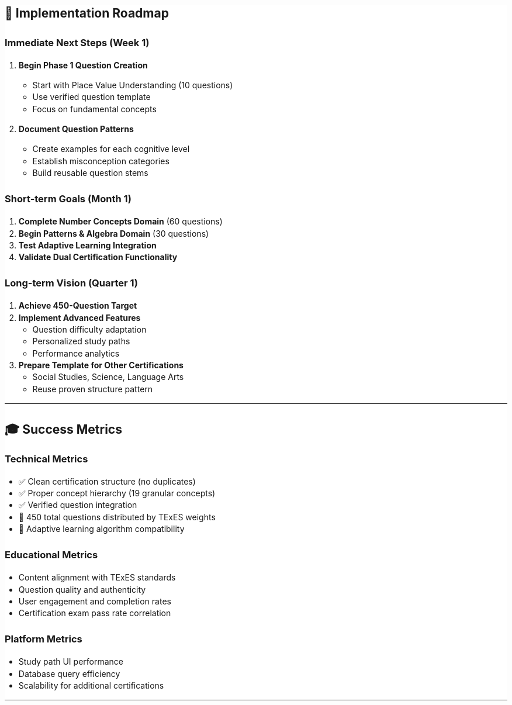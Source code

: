 
## 🚀 Implementation Roadmap

### Immediate Next Steps (Week 1)
1. **Begin Phase 1 Question Creation**
   - Start with Place Value Understanding (10 questions)
   - Use verified question template
   - Focus on fundamental concepts

2. **Document Question Patterns**
   - Create examples for each cognitive level
   - Establish misconception categories
   - Build reusable question stems

### Short-term Goals (Month 1)
1. **Complete Number Concepts Domain** (60 questions)
2. **Begin Patterns & Algebra Domain** (30 questions)
3. **Test Adaptive Learning Integration**
4. **Validate Dual Certification Functionality**

### Long-term Vision (Quarter 1)
1. **Achieve 450-Question Target**
2. **Implement Advanced Features**
   - Question difficulty adaptation
   - Personalized study paths
   - Performance analytics
3. **Prepare Template for Other Certifications**
   - Social Studies, Science, Language Arts
   - Reuse proven structure pattern

---

## 🎓 Success Metrics

### Technical Metrics
- ✅ Clean certification structure (no duplicates)
- ✅ Proper concept hierarchy (19 granular concepts)
- ✅ Verified question integration
- 🎯 450 total questions distributed by TExES weights
- 🎯 Adaptive learning algorithm compatibility

### Educational Metrics
- Content alignment with TExES standards
- Question quality and authenticity
- User engagement and completion rates
- Certification exam pass rate correlation

### Platform Metrics
- Study path UI performance
- Database query efficiency
- Scalability for additional certifications

---